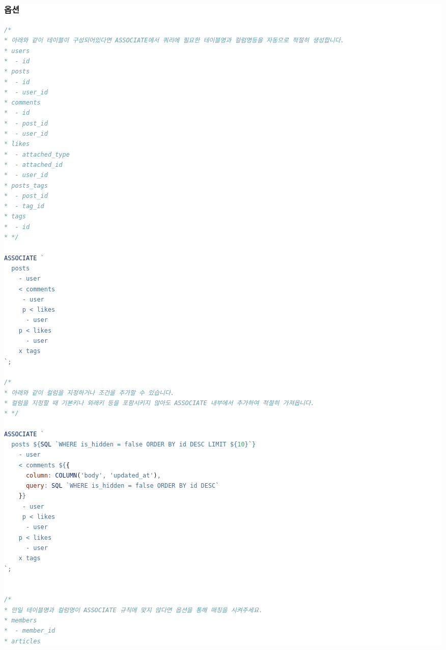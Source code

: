 ### 옵션

```javascript
/*
* 아래와 같이 테이블이 구성되어있다면 ASSOCIATE에서 쿼리에 필요한 테이블명과 컬럼명등을 자동으로 적절히 생성합니다.
* users
*  - id
* posts
*  - id
*  - user_id
* comments
*  - id
*  - post_id
*  - user_id
* likes
*  - attached_type
*  - attached_id
*  - user_id
* posts_tags
*  - post_id
*  - tag_id
* tags
*  - id
* */

ASSOCIATE `
  posts
    - user
    < comments
     - user
     p < likes
      - user
    p < likes
      - user
    x tags
`;

/*
* 아래와 같이 컬럼을 지정하거나 조건을 추가할 수 있습니다.
* 컬럼을 지정할 때 기본키나 외래키 등을 포함시키지 않아도 ASSOCIATE 내부에서 추가하여 적절히 가져옵니다.
* */

ASSOCIATE `
  posts ${SQL `WHERE is_hidden = false ORDER BY id DESC LIMIT ${10}`}
    - user
    < comments ${{
      column: COLUMN('body', 'updated_at'),
      query: SQL `WHERE is_hidden = false ORDER BY id DESC`
    }}
     - user
     p < likes
      - user
    p < likes
      - user
    x tags
`;


/*
* 만일 테이블명과 컬럼명이 ASSOCIATE 규칙에 맞지 않다면 옵션을 통해 매칭을 시켜주세요.
* members
*  - member_id
* articles
```